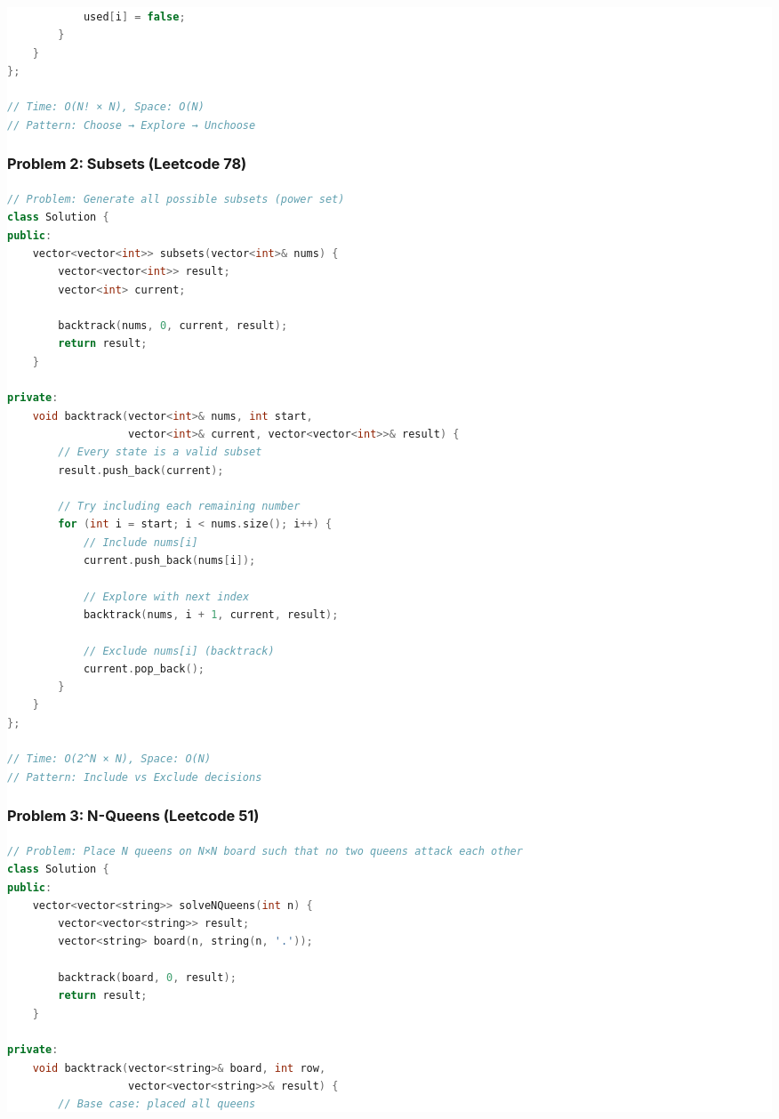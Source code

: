 ```cpp
            used[i] = false;
        }
    }
};

// Time: O(N! × N), Space: O(N)
// Pattern: Choose → Explore → Unchoose
```

### **Problem 2: Subsets (Leetcode 78)**
```cpp
// Problem: Generate all possible subsets (power set)
class Solution {
public:
    vector<vector<int>> subsets(vector<int>& nums) {
        vector<vector<int>> result;
        vector<int> current;
        
        backtrack(nums, 0, current, result);
        return result;
    }
    
private:
    void backtrack(vector<int>& nums, int start, 
                   vector<int>& current, vector<vector<int>>& result) {
        // Every state is a valid subset
        result.push_back(current);
        
        // Try including each remaining number
        for (int i = start; i < nums.size(); i++) {
            // Include nums[i]
            current.push_back(nums[i]);
            
            // Explore with next index
            backtrack(nums, i + 1, current, result);
            
            // Exclude nums[i] (backtrack)
            current.pop_back();
        }
    }
};

// Time: O(2^N × N), Space: O(N)
// Pattern: Include vs Exclude decisions
```

### **Problem 3: N-Queens (Leetcode 51)**
```cpp
// Problem: Place N queens on N×N board such that no two queens attack each other
class Solution {
public:
    vector<vector<string>> solveNQueens(int n) {
        vector<vector<string>> result;
        vector<string> board(n, string(n, '.'));
        
        backtrack(board, 0, result);
        return result;
    }
    
private:
    void backtrack(vector<string>& board, int row, 
                   vector<vector<string>>& result) {
        // Base case: placed all queens
```
